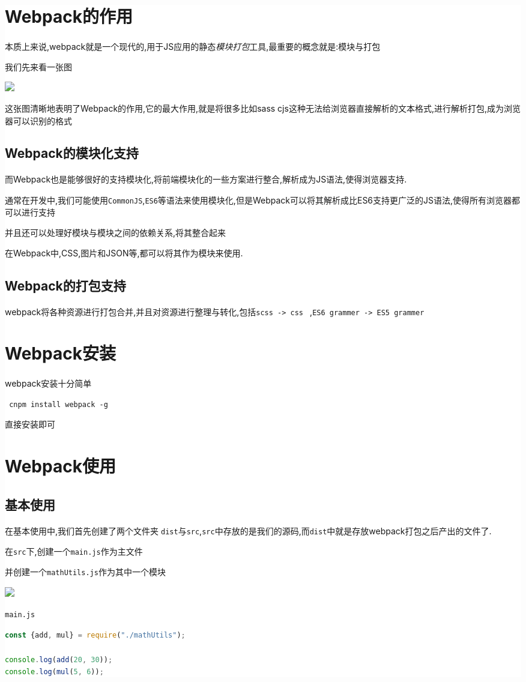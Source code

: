 # Webpack的作用

本质上来说,webpack就是一个现代的,用于JS应用的静态*模块打包*工具,最重要的概念就是:模块与打包

我们先来看一张图

![](http://imageblog.boyn.top/20200309161358.png?imageView2/0/q/75|watermark/2/text/Ym95bi50b3A=/font/5b6u6L2v6ZuF6buR/fontsize/600/fill/IzAwMDAwMA==/dissolve/100/gravity/SouthEast/dx/10/dy/10|imageslim)

这张图清晰地表明了Webpack的作用,它的最大作用,就是将很多比如sass cjs这种无法给浏览器直接解析的文本格式,进行解析打包,成为浏览器可以识别的格式

## Webpack的模块化支持

而Webpack也是能够很好的支持模块化,将前端模块化的一些方案进行整合,解析成为JS语法,使得浏览器支持.

通常在开发中,我们可能使用`CommonJS`,`ES6`等语法来使用模块化,但是Webpack可以将其解析成比ES6支持更广泛的JS语法,使得所有浏览器都可以进行支持

并且还可以处理好模块与模块之间的依赖关系,将其整合起来

在Webpack中,CSS,图片和JSON等,都可以将其作为模块来使用.

## Webpack的打包支持

webpack将各种资源进行打包合并,并且对资源进行整理与转化,包括`scss -> css ` ,`ES6 grammer -> ES5 grammer`

# Webpack安装

webpack安装十分简单

```shell
 cnpm install webpack -g
```

直接安装即可

# Webpack使用

## 基本使用

在基本使用中,我们首先创建了两个文件夹 `dist`与`src`,`src`中存放的是我们的源码,而`dist`中就是存放webpack打包之后产出的文件了.

在`src`下,创建一个`main.js`作为主文件

并创建一个`mathUtils.js`作为其中一个模块

![](http://imageblog.boyn.top/20200309212528.png?imageView2/0/q/75|watermark/2/text/Ym95bi50b3A=/font/5b6u6L2v6ZuF6buR/fontsize/600/fill/IzAwMDAwMA==/dissolve/100/gravity/SouthEast/dx/10/dy/10|imageslim)

`main.js`

```js
const {add, mul} = require("./mathUtils");

console.log(add(20, 30));
console.log(mul(5, 6));

```

